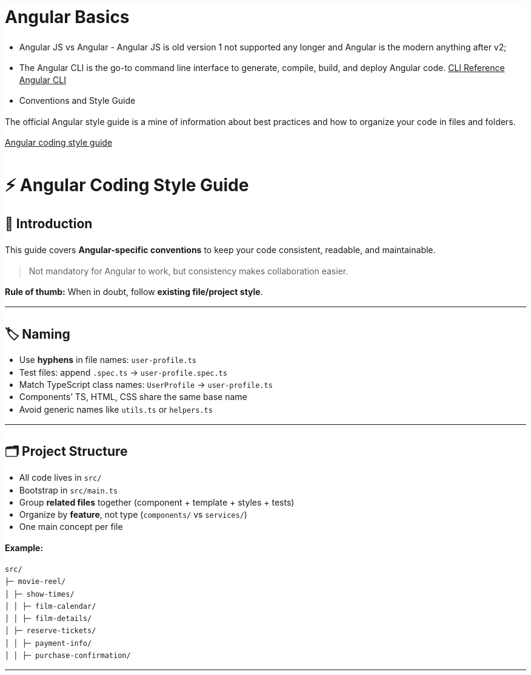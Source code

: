 # Angular Basics 


* Angular JS vs Angular - Angular JS is old version 1 not supported any longer and Angular is the modern anything after v2;

* The Angular CLI is the go-to command line interface to generate, compile, build, and deploy Angular code.
[CLI Reference](https://angular.dev/cli)
[Angular CLI](https://angular.dev/tools/cli)

* Conventions and Style Guide

The official Angular style guide is a mine of information about best practices and how to organize your code in files and folders.

[Angular coding style guide](https://angular.dev/style-guide)

# ⚡ Angular Coding Style Guide

## 📌 Introduction

This guide covers **Angular-specific conventions** to keep your code consistent, readable, and maintainable.

> Not mandatory for Angular to work, but consistency makes collaboration easier.

**Rule of thumb:** When in doubt, follow **existing file/project style**.

---

## 🏷 Naming

* Use **hyphens** in file names: `user-profile.ts`
* Test files: append `.spec.ts` → `user-profile.spec.ts`
* Match TypeScript class names: `UserProfile` → `user-profile.ts`
* Components’ TS, HTML, CSS share the same base name
* Avoid generic names like `utils.ts` or `helpers.ts`

---

## 🗂 Project Structure

* All code lives in `src/`
* Bootstrap in `src/main.ts`
* Group **related files** together (component + template + styles + tests)
* Organize by **feature**, not type (`components/` vs `services/`)
* One main concept per file

**Example:**

```
src/
├─ movie-reel/
│ ├─ show-times/
│ │ ├─ film-calendar/
│ │ ├─ film-details/
│ ├─ reserve-tickets/
│ │ ├─ payment-info/
│ │ ├─ purchase-confirmation/
```

---
